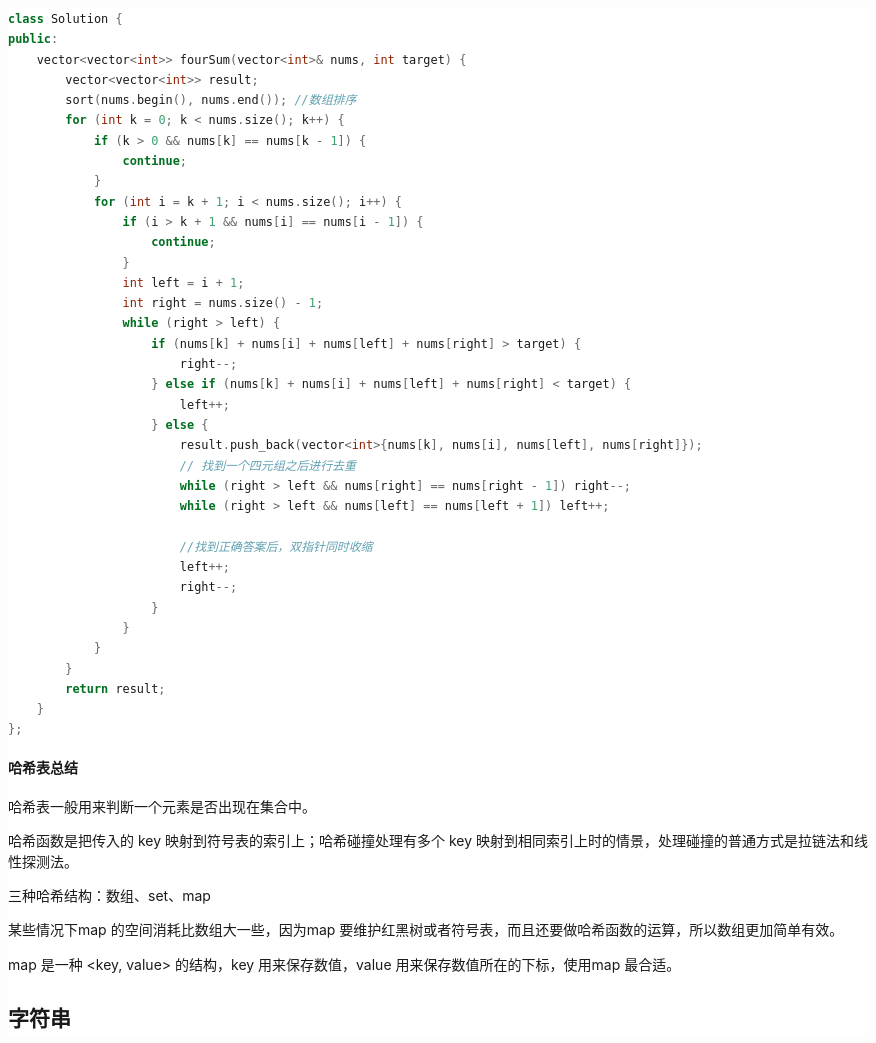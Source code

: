 ```c++
class Solution {
public:
    vector<vector<int>> fourSum(vector<int>& nums, int target) {
        vector<vector<int>> result;
        sort(nums.begin(), nums.end()); //数组排序
        for (int k = 0; k < nums.size(); k++) {
            if (k > 0 && nums[k] == nums[k - 1]) {
                continue;
            }
            for (int i = k + 1; i < nums.size(); i++) {
                if (i > k + 1 && nums[i] == nums[i - 1]) {
                    continue;
                }
                int left = i + 1;
                int right = nums.size() - 1;
                while (right > left) {
                    if (nums[k] + nums[i] + nums[left] + nums[right] > target) {
                        right--;
                    } else if (nums[k] + nums[i] + nums[left] + nums[right] < target) {
                        left++;
                    } else {
                        result.push_back(vector<int>{nums[k], nums[i], nums[left], nums[right]});
                        // 找到一个四元组之后进行去重
                        while (right > left && nums[right] == nums[right - 1]) right--;
                        while (right > left && nums[left] == nums[left + 1]) left++;
                        
                        //找到正确答案后，双指针同时收缩
                        left++;
                        right--;
                    }
                }
            }
        }
        return result;
    }
};
```

 

#### 哈希表总结

哈希表一般用来判断一个元素是否出现在集合中。

哈希函数是把传入的 key 映射到符号表的索引上；哈希碰撞处理有多个 key 映射到相同索引上时的情景，处理碰撞的普通方式是拉链法和线性探测法。

三种哈希结构：数组、set、map

某些情况下map 的空间消耗比数组大一些，因为map 要维护红黑树或者符号表，而且还要做哈希函数的运算，所以数组更加简单有效。

map 是一种 <key, value> 的结构，key 用来保存数值，value 用来保存数值所在的下标，使用map 最合适。



## 字符串
